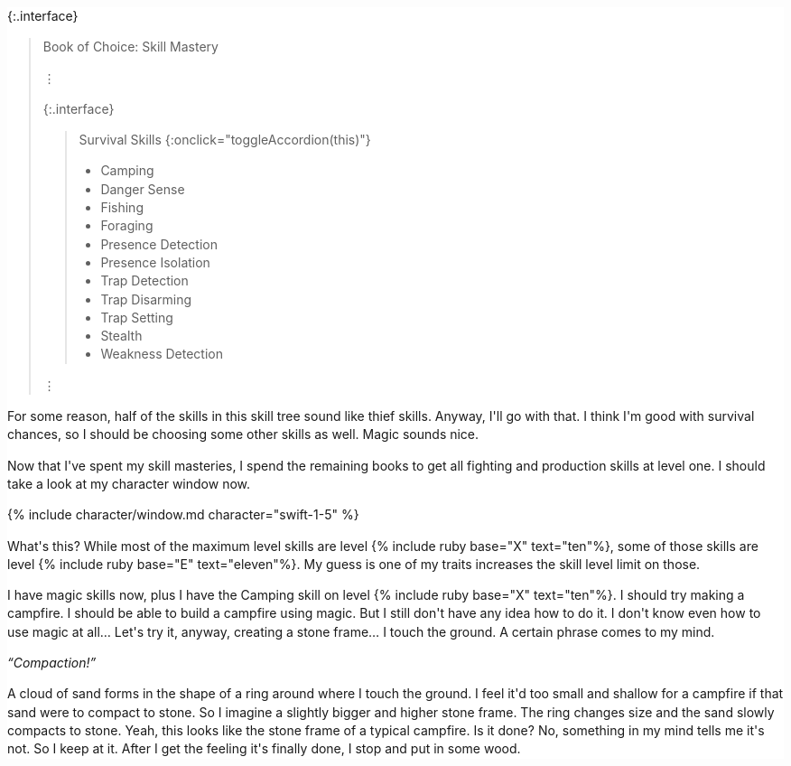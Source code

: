 {:.interface}
> Book of Choice: Skill Mastery
>
> ⋮
>
> {:.interface}
> > Survival Skills
> > {:onclick="toggleAccordion(this)"}
> >
> > - Camping
> > - Danger Sense
> > - Fishing
> > - Foraging
> > - Presence Detection
> > - Presence Isolation
> > - Trap Detection
> > - Trap Disarming
> > - Trap Setting
> > - Stealth
> > - Weakness Detection
>
> ⋮
>

For some reason, half of the skills in this skill tree sound like thief skills.
Anyway, I'll go with that.
I think I'm good with survival chances, so I should be choosing some other skills as well.
Magic sounds nice.

Now that I've spent my skill masteries, I spend the remaining books to get all fighting and production skills at level one.
I should take a look at my character window now.

{% include character/window.md character="swift-1-5" %}

What's this?
While most of the maximum level skills are level {% include ruby base="X" text="ten"%}, some of those skills are level {% include ruby base="E" text="eleven"%}.
My guess is one of my traits increases the skill level limit on those.

I have magic skills now, plus I have the Camping skill on level {% include ruby base="X" text="ten"%}.
I should try making a campfire.
I should be able to build a campfire using magic.
But I still don't have any idea how to do it.
I don't know even how to use magic at all…
Let's try it, anyway, creating a stone frame… I touch the ground.
A certain phrase comes to my mind.

*“Compaction!”*

A cloud of sand forms in the shape of a ring around where I touch the ground.
I feel it'd too small and shallow for a campfire if that sand were to compact to stone.
So I imagine a slightly bigger and higher stone frame.
The ring changes size and the sand slowly compacts to stone.
Yeah, this looks like the stone frame of a typical campfire.
Is it done?
No, something in my mind tells me it's not.
So I keep at it.
After I get the feeling it's finally done, I stop and put in some wood.
